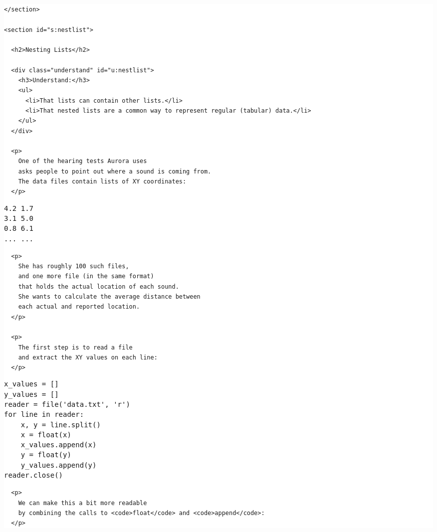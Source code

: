 
    </section>

    <section id="s:nestlist">

      <h2>Nesting Lists</h2>

      <div class="understand" id="u:nestlist">
        <h3>Understand:</h3>
        <ul>
          <li>That lists can contain other lists.</li>
          <li>That nested lists are a common way to represent regular (tabular) data.</li>
        </ul>
      </div>

      <p>
        One of the hearing tests Aurora uses
        asks people to point out where a sound is coming from.
        The data files contain lists of XY coordinates:
      </p>

<pre>
4.2 1.7
3.1 5.0
0.8 6.1
... ...
</pre>

      <p>
        She has roughly 100 such files,
        and one more file (in the same format)
        that holds the actual location of each sound.
        She wants to calculate the average distance between
        each actual and reported location.
      </p>

      <p>
        The first step is to read a file
        and extract the XY values on each line:
      </p>

<pre src="src/python/read_separate_xy.py">
x_values = []
y_values = []
reader = file('data.txt', 'r')
for line in reader:
    x, y = line.split()
    x = float(x)
    x_values.append(x)
    y = float(y)
    y_values.append(y)
reader.close()
</pre>

      <p>
        We can make this a bit more readable
        by combining the calls to <code>float</code> and <code>append</code>:
      </p>
